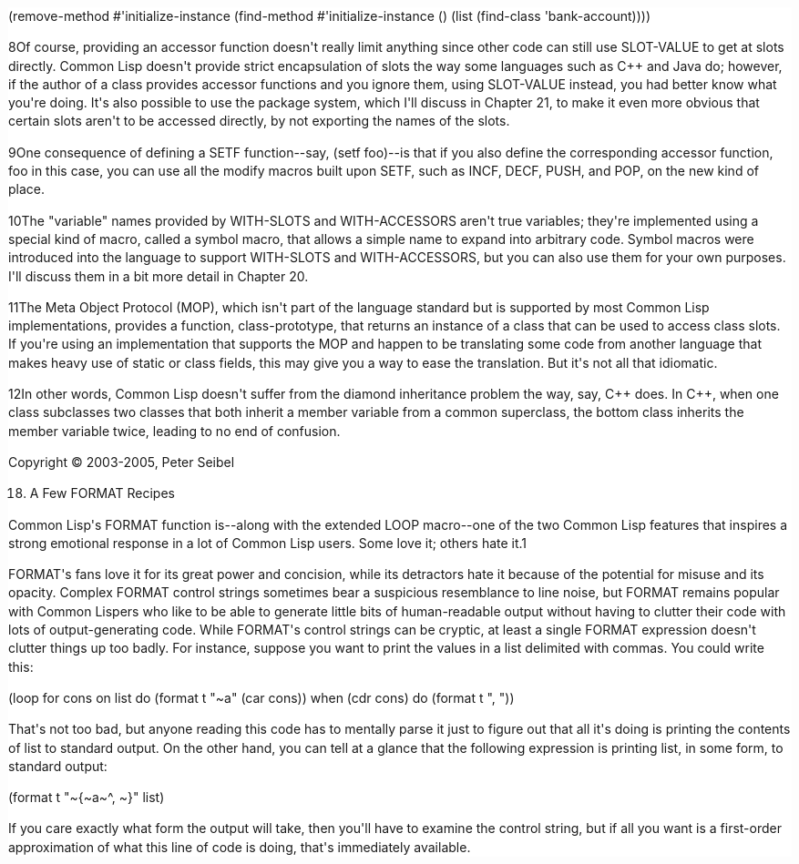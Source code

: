 (remove-method #'initialize-instance (find-method #'initialize-instance () (list (find-class 'bank-account))))

8Of course, providing an accessor function doesn't really limit anything since other code can still use SLOT-VALUE to get at slots directly. Common Lisp doesn't provide strict encapsulation of slots the way some languages such as C++ and Java do; however, if the author of a class provides accessor functions and you ignore them, using SLOT-VALUE instead, you had better know what you're doing. It's also possible to use the package system, which I'll discuss in Chapter 21, to make it even more obvious that certain slots aren't to be accessed directly, by not exporting the names of the slots.

9One consequence of defining a SETF function--say, (setf foo)--is that if you also define the corresponding accessor function, foo in this case, you can use all the modify macros built upon SETF, such as INCF, DECF, PUSH, and POP, on the new kind of place.

10The "variable" names provided by WITH-SLOTS and WITH-ACCESSORS aren't true variables; they're implemented using a special kind of macro, called a symbol macro, that allows a simple name to expand into arbitrary code. Symbol macros were introduced into the language to support WITH-SLOTS and WITH-ACCESSORS, but you can also use them for your own purposes. I'll discuss them in a bit more detail in Chapter 20.

11The Meta Object Protocol (MOP), which isn't part of the language standard but is supported by most Common Lisp implementations, provides a function, class-prototype, that returns an instance of a class that can be used to access class slots. If you're using an implementation that supports the MOP and happen to be translating some code from another language that makes heavy use of static or class fields, this may give you a way to ease the translation. But it's not all that idiomatic.

12In other words, Common Lisp doesn't suffer from the diamond inheritance problem the way, say, C++ does. In C++, when one class subclasses two classes that both inherit a member variable from a common superclass, the bottom class inherits the member variable twice, leading to no end of confusion.

Copyright © 2003-2005, Peter Seibel

18. A Few FORMAT Recipes

Common Lisp's FORMAT function is--along with the extended LOOP macro--one of the two Common Lisp features that inspires a strong emotional response in a lot of Common Lisp users. Some love it; others hate it.1

FORMAT's fans love it for its great power and concision, while its detractors hate it because of the potential for misuse and its opacity. Complex FORMAT control strings sometimes bear a suspicious resemblance to line noise, but FORMAT remains popular with Common Lispers who like to be able to generate little bits of human-readable output without having to clutter their code with lots of output-generating code. While FORMAT's control strings can be cryptic, at least a single FORMAT expression doesn't clutter things up too badly. For instance, suppose you want to print the values in a list delimited with commas. You could write this:

(loop for cons on list do (format t "~a" (car cons)) when (cdr cons) do (format t ", "))

That's not too bad, but anyone reading this code has to mentally parse it just to figure out that all it's doing is printing the contents of list to standard output. On the other hand, you can tell at a glance that the following expression is printing list, in some form, to standard output:

(format t "~{~a~^, ~}" list)

If you care exactly what form the output will take, then you'll have to examine the control string, but if all you want is a first-order approximation of what this line of code is doing, that's immediately available.
